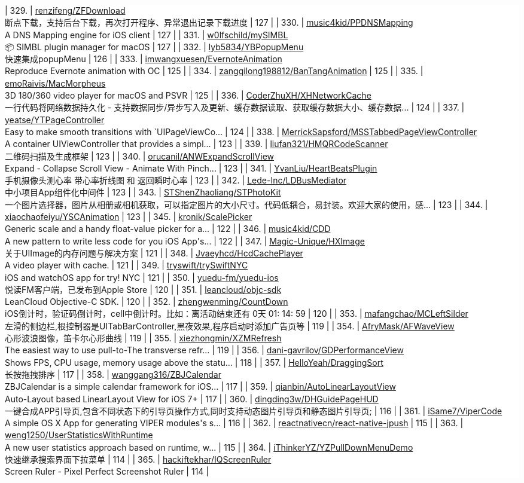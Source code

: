 | 329. | [renzifeng/ZFDownload](https://github.com/renzifeng/ZFDownload) <br/>断点下载，支持后台下载，再次打开程序、异常退出记录下载进度 | 127 |
| 330. | [music4kid/PPDNSMapping](https://github.com/music4kid/PPDNSMapping) <br/>A DNS Mapping engine for iOS client | 127 |
| 331. | [w0lfschild/mySIMBL](https://github.com/w0lfschild/mySIMBL) <br/>:package: SIMBL plugin manager for macOS | 127 |
| 332. | [lyb5834/YBPopupMenu](https://github.com/lyb5834/YBPopupMenu) <br/>快速集成popupMenu | 126 |
| 333. | [imwangxuesen/EvernoteAnimation](https://github.com/imwangxuesen/EvernoteAnimation) <br/>Reproduce Evernote animation with OC | 125 |
| 334. | [zangqilong198812/BanTangAnimation](https://github.com/zangqilong198812/BanTangAnimation)  | 125 |
| 335. | [emoRaivis/MacMorpheus](https://github.com/emoRaivis/MacMorpheus) <br/>3D 180/360 video player for macOS and PSVR | 125 |
| 336. | [CoderZhuXH/XHNetworkCache](https://github.com/CoderZhuXH/XHNetworkCache) <br/>一行代码将网络数据持久化 - 支持数据同步/异步写入及更新、缓存数据读取、获取缓存数据大小、缓存数据... | 124 |
| 337. | [yeatse/YTPageController](https://github.com/yeatse/YTPageController) <br/>Easy to make smooth transitions with `UIPageViewCo... | 124 |
| 338. | [MerrickSapsford/MSSTabbedPageViewController](https://github.com/MerrickSapsford/MSSTabbedPageViewController) <br/>A container UIViewController that provides a simpl... | 123 |
| 339. | [liufan321/HMQRCodeScanner](https://github.com/liufan321/HMQRCodeScanner) <br/>二维码扫描及生成框架 | 123 |
| 340. | [orucanil/ANWExpandScrollView](https://github.com/orucanil/ANWExpandScrollView) <br/>Expand - Collapse Scroll View - Animate With Pinch... | 123 |
| 341. | [YvanLiu/HeartBeatsPlugin](https://github.com/YvanLiu/HeartBeatsPlugin) <br/>手机摄像头测心率 带心率折线图 和 返回瞬时心率 | 123 |
| 342. | [Lede-Inc/LDBusMediator](https://github.com/Lede-Inc/LDBusMediator) <br/>中小项目App组件化中间件 | 123 |
| 343. | [STShenZhaoliang/STPhotoKit](https://github.com/STShenZhaoliang/STPhotoKit) <br/>一个图片选择器，图片从相册或相机获取，可以指定图片的大小尺寸。代码低耦合，易封装。欢迎大家的使用，感... | 123 |
| 344. | [xiaochaofeiyu/YSCAnimation](https://github.com/xiaochaofeiyu/YSCAnimation)  | 123 |
| 345. | [kronik/ScalePicker](https://github.com/kronik/ScalePicker) <br/>Generic scale and a handy float-value picker for a... | 122 |
| 346. | [music4kid/CDD](https://github.com/music4kid/CDD) <br/>A new pattern to write less code for you iOS App's... | 122 |
| 347. | [Magic-Unique/HXImage](https://github.com/Magic-Unique/HXImage) <br/>关于UIImage的内存问题与解决方案 | 121 |
| 348. | [Jvaeyhcd/HcdCachePlayer](https://github.com/Jvaeyhcd/HcdCachePlayer) <br/>A video player with cache. | 121 |
| 349. | [tryswift/trySwiftNYC](https://github.com/tryswift/trySwiftNYC) <br/>iOS and watchOS app for try! NYC | 121 |
| 350. | [yuedu-fm/yuedu-ios](https://github.com/yuedu-fm/yuedu-ios) <br/>悦读FM客户端，已发布到Apple Store | 120 |
| 351. | [leancloud/objc-sdk](https://github.com/leancloud/objc-sdk) <br/>LeanCloud Objective-C SDK. | 120 |
| 352. | [zhengwenming/CountDown](https://github.com/zhengwenming/CountDown) <br/>iOS倒计时，验证码倒计时，cell中倒计时。比如：离活动结束还有   0天 01: 14: 59 | 120 |
| 353. | [mafangchao/MCLeftSilder](https://github.com/mafangchao/MCLeftSilder) <br/>左滑的侧边栏,根控制器是UITabBarController,黑夜效果,程序启动时添加广告页等 | 119 |
| 354. | [AfryMask/AFWaveView](https://github.com/AfryMask/AFWaveView) <br/>心形波浪图像，笛卡尔心形曲线 | 119 |
| 355. | [xiezhongmin/XZMRefresh](https://github.com/xiezhongmin/XZMRefresh) <br/>The easiest way to use pull-to-The transverse refr... | 119 |
| 356. | [dani-gavrilov/GDPerformanceView](https://github.com/dani-gavrilov/GDPerformanceView) <br/>Shows FPS, CPU usage, memory usage above the statu... | 118 |
| 357. | [HelloYeah/DraggingSort](https://github.com/HelloYeah/DraggingSort) <br/>长按拖拽排序 | 117 |
| 358. | [wanggang316/ZBJCalendar](https://github.com/wanggang316/ZBJCalendar) <br/>ZBJCalendar is a simple calendar framework for iOS... | 117 |
| 359. | [qianbin/AutoLinearLayoutView](https://github.com/qianbin/AutoLinearLayoutView) <br/>Auto-Layout based LinearLayout View for iOS 7+ | 117 |
| 360. | [dingding3w/DHGuidePageHUD](https://github.com/dingding3w/DHGuidePageHUD) <br/>一键合成APP引导页,包含不同状态下的引导页操作方式,同时支持动态图片引导页和静态图片引导页; | 116 |
| 361. | [iSame7/ViperCode](https://github.com/iSame7/ViperCode) <br/>A simple OS X App for generating VIPER modules's s... | 116 |
| 362. | [reactnativecn/react-native-jpush](https://github.com/reactnativecn/react-native-jpush)  | 115 |
| 363. | [weng1250/UserStatisticsWithRuntime](https://github.com/weng1250/UserStatisticsWithRuntime) <br/>A new user statistics approach based on runtime, w... | 115 |
| 364. | [iThinkerYZ/YZPullDownMenuDemo](https://github.com/iThinkerYZ/YZPullDownMenuDemo) <br/>快速继承搜索界面下拉菜单 | 114 |
| 365. | [hackiftekhar/IQScreenRuler](https://github.com/hackiftekhar/IQScreenRuler) <br/>Screen Ruler - Pixel Perfect Screenshot Ruler | 114 |